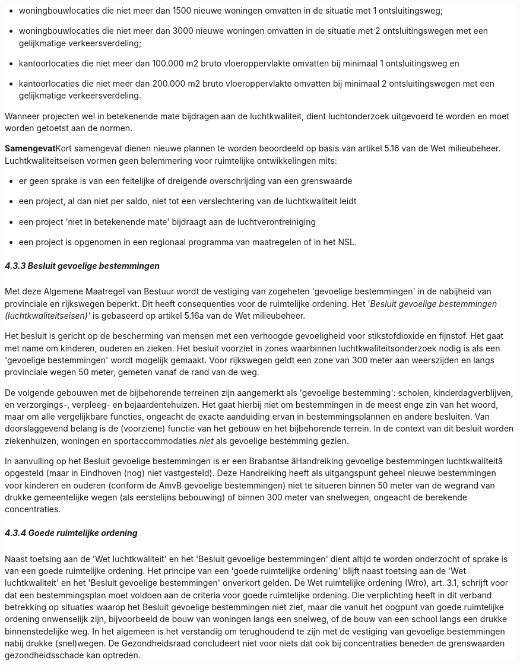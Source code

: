 * woningbouwlocaties die niet meer dan 1500 nieuwe woningen omvatten in de situatie met 1 ontsluitingsweg;

* woningbouwlocaties die niet meer dan 3000 nieuwe woningen omvatten in de situatie met 2 ontsluitingswegen met een gelijkmatige verkeersverdeling;

* kantoorlocaties die niet meer dan 100\.000 m2 bruto vloeroppervlakte omvatten bij minimaal 1 ontsluitingsweg en

* kantoorlocaties die niet meer dan 200\.000 m2 bruto vloeroppervlakte omvatten bij minimaal 2 ontsluitingswegen met een gelijkmatige verkeersverdeling.

Wanneer projecten wel in betekenende mate bijdragen aan de luchtkwaliteit, dient luchtonderzoek uitgevoerd te worden en moet worden getoetst aan de normen.

**Samengevat**Kort samengevat dienen nieuwe plannen te worden beoordeeld op basis van artikel 5\.16 van de Wet milieubeheer. Luchtkwaliteitseisen vormen geen belemmering voor ruimtelijke ontwikkelingen mits:

* er geen sprake is van een feitelijke of dreigende overschrijding van een grenswaarde

* een project, al dan niet per saldo, niet tot een verslechtering van de luchtkwaliteit leidt

* een project 'niet in betekenende mate' bijdraagt aan de luchtverontreiniging

* een project is opgenomen in een regionaal programma van maatregelen of in het NSL.

##### 4\.3\.3 Besluit gevoelige bestemmingen

Met deze Algemene Maatregel van Bestuur wordt de vestiging van zogeheten 'gevoelige bestemmingen' in de nabijheid van provinciale en rijkswegen beperkt. Dit heeft consequenties voor de ruimtelijke ordening. Het '*Besluit gevoelige bestemmingen (luchtkwaliteitseisen)'* is gebaseerd op artikel 5\.16a van de Wet milieubeheer.

Het besluit is gericht op de bescherming van mensen met een verhoogde gevoeligheid voor stikstofdioxide en fijnstof. Het gaat met name om kinderen, ouderen en zieken. Het besluit voorziet in zones waarbinnen luchtkwaliteitsonderzoek nodig is als een 'gevoelige bestemmingen' wordt mogelijk gemaakt. Voor rijkswegen geldt een zone van 300 meter aan weerszijden en langs provinciale wegen 50 meter, gemeten vanaf de rand van de weg.

De volgende gebouwen met de bijbehorende terreinen zijn aangemerkt als 'gevoelige bestemming': scholen, kinderdagverblijven, en verzorgings\-, verpleeg\- en bejaardentehuizen. Het gaat hierbij niet om bestemmingen in de meest enge zin van het woord, maar om alle vergelijkbare functies, ongeacht de exacte aanduiding ervan in bestemmingsplannen en andere besluiten. Van doorslaggevend belang is de (voorziene) functie van het gebouw en het bijbehorende terrein. In de context van dit besluit worden ziekenhuizen, woningen en sportaccommodaties *niet* als gevoelige bestemming gezien.

In aanvulling op het Besluit gevoelige bestemmingen is er een Brabantse âHandreiking gevoelige bestemmingen luchtkwaliteitâ opgesteld (maar in Eindhoven (nog) niet vastgesteld). Deze Handreiking heeft als uitgangspunt geheel nieuwe bestemmingen voor kinderen en ouderen (conform de AmvB gevoelige bestemmingen) niet te situeren binnen 50 meter van de wegrand van drukke gemeentelijke wegen (als eerstelijns bebouwing) of binnen 300 meter van snelwegen, ongeacht de berekende concentraties.

##### 4\.3\.4 Goede ruimtelijke ordening

Naast toetsing aan de 'Wet luchtkwaliteit' en het 'Besluit gevoelige bestemmingen' dient altijd te worden onderzocht of sprake is van een goede ruimtelijke ordening. Het principe van een 'goede ruimtelijke ordening' blijft naast toetsing aan de 'Wet luchtkwaliteit' en het 'Besluit gevoelige bestemmingen' onverkort gelden. De Wet ruimtelijke ordening (Wro), art. 3\.1, schrijft voor dat een bestemmingsplan moet voldoen aan de criteria voor goede ruimtelijke ordening. Die verplichting heeft in dit verband betrekking op situaties waarop het Besluit gevoelige bestemmingen niet ziet, maar die vanuit het oogpunt van goede ruimtelijke ordening onwenselijk zijn, bijvoorbeeld de bouw van woningen langs een snelweg, of de bouw van een school langs een drukke binnenstedelijke weg. In het algemeen is het verstandig om terughoudend te zijn met de vestiging van gevoelige bestemmingen nabij drukke (snel)wegen. De Gezondheidsraad concludeert niet voor niets dat ook bij concentraties beneden de grenswaarden gezondheidsschade kan optreden.
